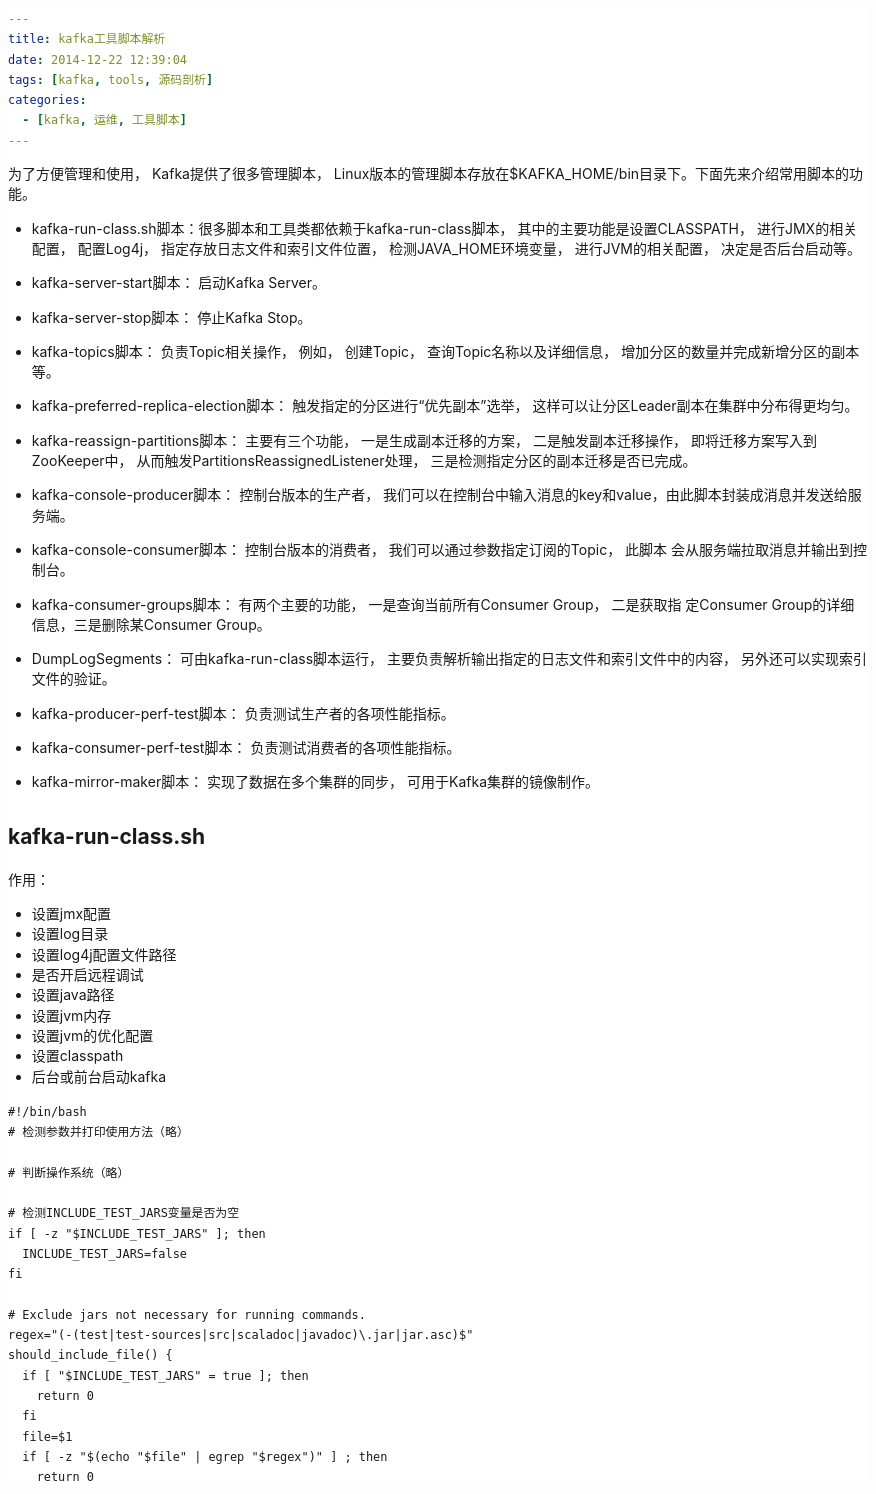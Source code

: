 ```yaml
---
title: kafka工具脚本解析
date: 2014-12-22 12:39:04
tags: [kafka, tools, 源码剖析]
categories:
  - [kafka, 运维, 工具脚本]
---
```


为了方便管理和使用， Kafka提供了很多管理脚本， Linux版本的管理脚本存放在$KAFKA_HOME/bin目录下。下面先来介绍常用脚本的功能。 

 

* kafka-run-class.sh脚本：很多脚本和工具类都依赖于kafka-run-class脚本， 其中的主要功能是设置CLASSPATH， 进行JMX的相关配置， 配置Log4j， 指定存放日志文件和索引文件位置， 检测JAVA_HOME环境变量， 进行JVM的相关配置， 决定是否后台启动等。  

* kafka-server-start脚本： 启动Kafka Server。
* kafka-server-stop脚本： 停止Kafka Stop。
* kafka-topics脚本： 负责Topic相关操作， 例如， 创建Topic， 查询Topic名称以及详细信息， 增加分区的数量并完成新增分区的副本等。
* kafka-preferred-replica-election脚本： 触发指定的分区进行“优先副本”选举， 这样可以让分区Leader副本在集群中分布得更均匀。
* kafka-reassign-partitions脚本： 主要有三个功能， 一是生成副本迁移的方案， 二是触发副本迁移操作， 即将迁移方案写入到ZooKeeper中， 从而触发PartitionsReassignedListener处理， 三是检测指定分区的副本迁移是否已完成。
* kafka-console-producer脚本： 控制台版本的生产者， 我们可以在控制台中输入消息的key和value，由此脚本封装成消息并发送给服务端。
* kafka-console-consumer脚本： 控制台版本的消费者， 我们可以通过参数指定订阅的Topic， 此脚本
  会从服务端拉取消息并输出到控制台。
* kafka-consumer-groups脚本： 有两个主要的功能， 一是查询当前所有Consumer Group， 二是获取指
  定Consumer Group的详细信息，三是删除某Consumer Group。
* DumpLogSegments： 可由kafka-run-class脚本运行， 主要负责解析输出指定的日志文件和索引文件中的内容， 另外还可以实现索引文件的验证。
* kafka-producer-perf-test脚本： 负责测试生产者的各项性能指标。
* kafka-consumer-perf-test脚本： 负责测试消费者的各项性能指标。
* kafka-mirror-maker脚本： 实现了数据在多个集群的同步， 可用于Kafka集群的镜像制作。  

## kafka-run-class.sh

作用：

* 设置jmx配置
* 设置log目录
* 设置log4j配置文件路径
* 是否开启远程调试
* 设置java路径
* 设置jvm内存
* 设置jvm的优化配置
* 设置classpath
* 后台或前台启动kafka

```shell
#!/bin/bash
# 检测参数并打印使用方法（略）

# 判断操作系统（略）

# 检测INCLUDE_TEST_JARS变量是否为空
if [ -z "$INCLUDE_TEST_JARS" ]; then
  INCLUDE_TEST_JARS=false
fi

# Exclude jars not necessary for running commands.
regex="(-(test|test-sources|src|scaladoc|javadoc)\.jar|jar.asc)$"
should_include_file() {
  if [ "$INCLUDE_TEST_JARS" = true ]; then
    return 0
  fi
  file=$1
  if [ -z "$(echo "$file" | egrep "$regex")" ] ; then
    return 0
```